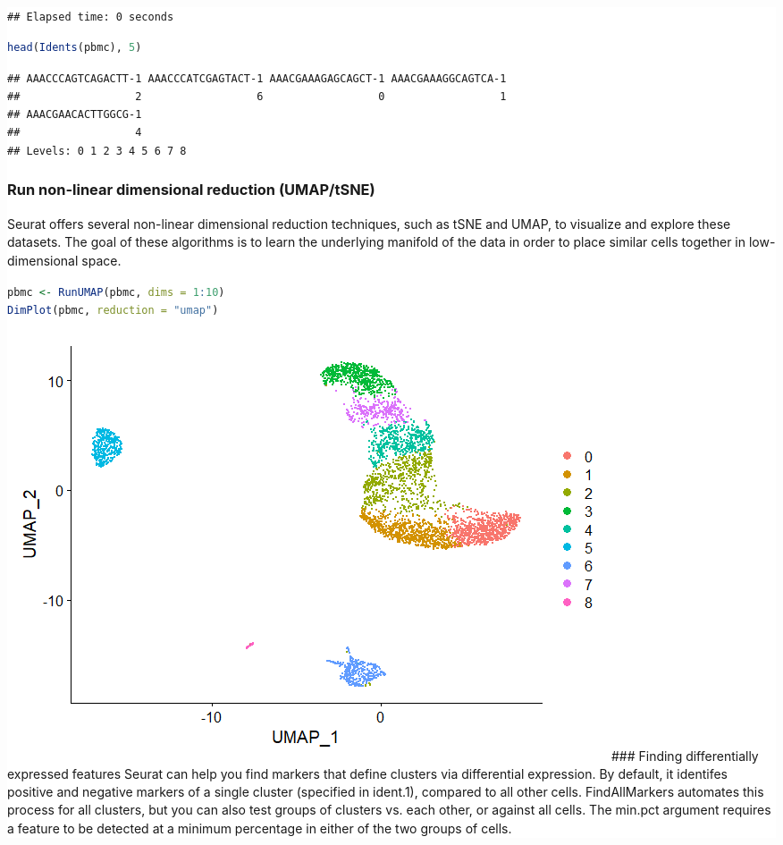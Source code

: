    ## Elapsed time: 0 seconds

``` r
head(Idents(pbmc), 5)
```

    ## AAACCCAGTCAGACTT-1 AAACCCATCGAGTACT-1 AAACGAAAGAGCAGCT-1 AAACGAAAGGCAGTCA-1 
    ##                  2                  6                  0                  1 
    ## AAACGAACACTTGGCG-1 
    ##                  4 
    ## Levels: 0 1 2 3 4 5 6 7 8

### Run non-linear dimensional reduction (UMAP/tSNE)

Seurat offers several non-linear dimensional reduction techniques, such
as tSNE and UMAP, to visualize and explore these datasets. The goal of
these algorithms is to learn the underlying manifold of the data in
order to place similar cells together in low-dimensional space.

``` r
pbmc <- RunUMAP(pbmc, dims = 1:10)
DimPlot(pbmc, reduction = "umap")
```

![](scRNAseq_analysis_files/figure-gfm/unnamed-chunk-11-1.png)
\#\#\# Finding differentially expressed features Seurat can help you
find markers that define clusters via differential expression. By
default, it identifes positive and negative markers of a single cluster
(specified in ident.1), compared to all other cells. FindAllMarkers
automates this process for all clusters, but you can also test groups of
clusters vs. each other, or against all cells. The min.pct argument
requires a feature to be detected at a minimum percentage in either of
the two groups of cells.
